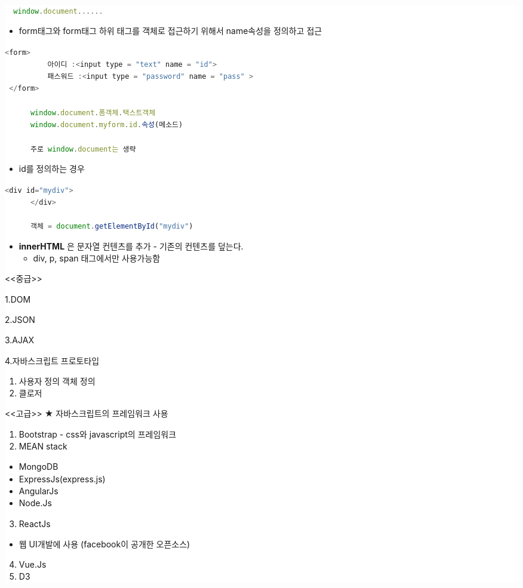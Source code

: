   ```javascript
    window.document......
  ```

  * form태그와 form태그 하위 태그를 객체로 접근하기 위해서 name속성을 정의하고 접근

  ```javascript
  <form>
  	    	아이디 :<input type = "text" name = "id">
  	    	패스워드 :<input type = "password" name = "pass" >
   </form>
   
   		window.document.폼객체.택스트객체
   		window.document.myform.id.속성(메소드)
   		
   		주로 window.document는 생략
  ```

  * id를 정의하는 경우

  ```javascript
  <div id="mydiv">
   		</div>
   		
   		객체 = document.getElementById("mydiv")
  ```

  

* **innerHTML** 은 문자열 컨텐츠를 추가 - 기존의 컨텐츠를 덮는다.
  * div, p, span 태그에서만 사용가능함



<<중급>>

1.DOM

2.JSON

3.AJAX

4.자바스크립트 프로토타입

1) 사용자 정의 객체 정의
2) 클로저

<<고급>>
★ 자바스크립트의 프레임워크 사용
1. Bootstrap - css와 javascript의 프레임워크
2. MEAN stack

* MongoDB
* ExpressJs(express.js)
* AngularJs
* Node.Js
3. ReactJs 
* 웹 UI개발에 사용 (facebook이 공개한 오픈소스)
4. Vue.Js
5. D3